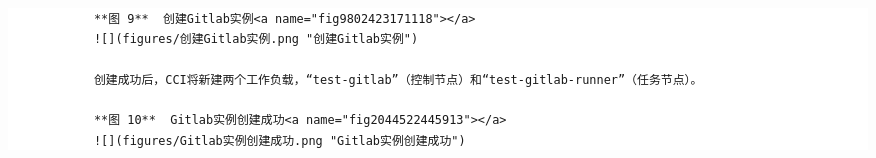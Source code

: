                 **图 9**  创建Gitlab实例<a name="fig9802423171118"></a>  
                ![](figures/创建Gitlab实例.png "创建Gitlab实例")

                创建成功后，CCI将新建两个工作负载，“test-gitlab”（控制节点）和“test-gitlab-runner”（任务节点）。

                **图 10**  Gitlab实例创建成功<a name="fig2044522445913"></a>  
                ![](figures/Gitlab实例创建成功.png "Gitlab实例创建成功")
